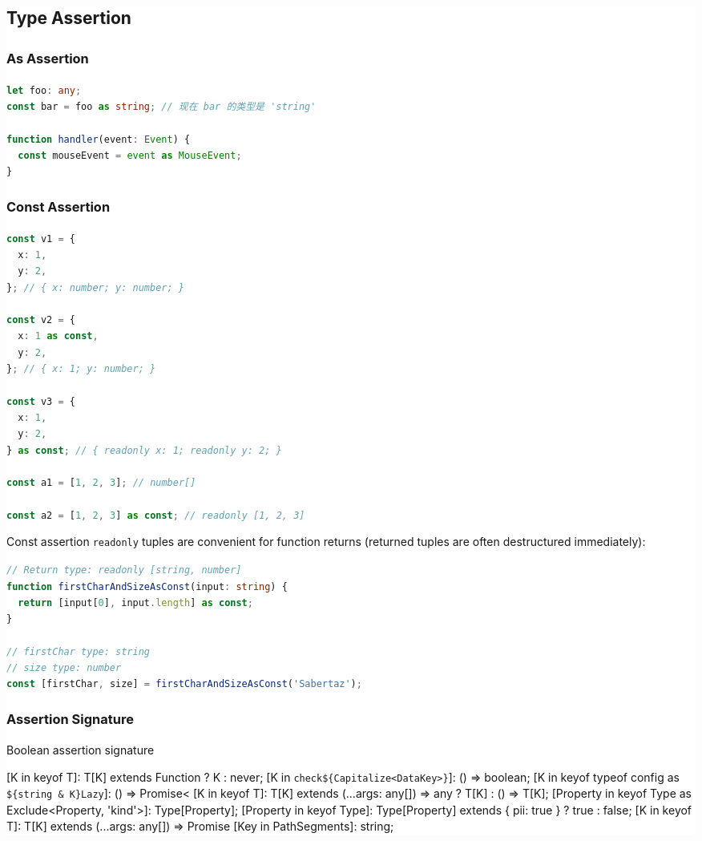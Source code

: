 ## Type Assertion

### As Assertion

```ts
let foo: any;
const bar = foo as string; // 现在 bar 的类型是 'string'

function handler(event: Event) {
  const mouseEvent = event as MouseEvent;
}
```

### Const Assertion

```ts
const v1 = {
  x: 1,
  y: 2,
}; // { x: number; y: number; }

const v2 = {
  x: 1 as const,
  y: 2,
}; // { x: 1; y: number; }

const v3 = {
  x: 1,
  y: 2,
} as const; // { readonly x: 1; readonly y: 2; }

const a1 = [1, 2, 3]; // number[]

const a2 = [1, 2, 3] as const; // readonly [1, 2, 3]
```

Const assertion `readonly` tuples are convenient for function returns
(returned tuples are often destructured immediately):

```ts
// Return type: readonly [string, number]
function firstCharAndSizeAsConst(input: string) {
  return [input[0], input.length] as const;
}

// firstChar type: string
// size type: number
const [firstChar, size] = firstCharAndSizeAsConst('Sabertaz');
```

### Assertion Signature

Boolean assertion signature


  [key: string]: any;
  [key: string]: number;
  [key: string]: number;
  [key: string]: string;
  [key: number]: string;
  [key: symbol]: string;
  [optName: `data-${string}`]: unknown;
  [K in keyof T]: T[K] extends Function ? K : never;
  [K in `check${Capitalize<DataKey>}`]: () => boolean;
  [K in keyof typeof config as `${string & K}Lazy`]: () => Promise<
  [K in keyof T]: T[K] extends (...args: any[]) => any ? T[K] : () => T[K];
  [Property in keyof Type as Exclude<Property, 'kind'>]: Type[Property];
  [Property in keyof Type]: Type[Property] extends { pii: true } ? true : false;
  [K in keyof T]: T[K] extends (...args: any[]) => Promise<infer Result>
  [Key in PathSegments<Path>]: string;